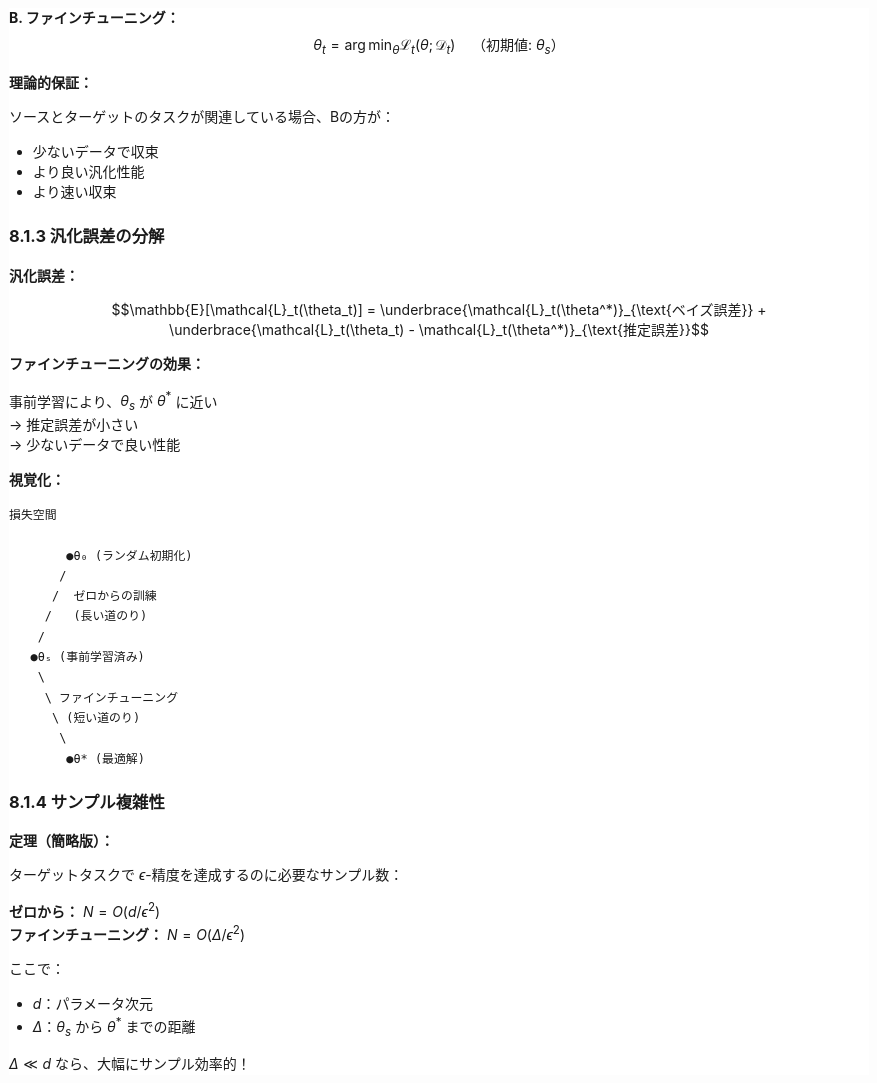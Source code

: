 **B. ファインチューニング：**
$$\theta_t = \arg\min_\theta \mathcal{L}_t(\theta; \mathcal{D}_t) \quad \text{（初期値: } \theta_s \text{）}$$

**理論的保証：**

ソースとターゲットのタスクが関連している場合、Bの方が：
- 少ないデータで収束
- より良い汎化性能
- より速い収束

### 8.1.3 汎化誤差の分解

**汎化誤差：**

$$\mathbb{E}[\mathcal{L}_t(\theta_t)] = \underbrace{\mathcal{L}_t(\theta^*)}_{\text{ベイズ誤差}} + \underbrace{\mathcal{L}_t(\theta_t) - \mathcal{L}_t(\theta^*)}_{\text{推定誤差}}$$

**ファインチューニングの効果：**

事前学習により、$\theta_s$ が $\theta^*$ に近い  
→ 推定誤差が小さい  
→ 少ないデータで良い性能

**視覚化：**

```
損失空間

        ●θ₀ (ランダム初期化)
       /
      /  ゼロからの訓練
     /   (長い道のり)
    /
   ●θₛ (事前学習済み)
    \
     \ ファインチューニング
      \ (短い道のり)
       \
        ●θ* (最適解)
```

### 8.1.4 サンプル複雑性

**定理（簡略版）：**

ターゲットタスクで $\epsilon$-精度を達成するのに必要なサンプル数：

**ゼロから：** $N = O(d/\epsilon^2)$  
**ファインチューニング：** $N = O(\Delta/\epsilon^2)$

ここで：
- $d$：パラメータ次元
- $\Delta$：$\theta_s$ から $\theta^*$ までの距離

$\Delta \ll d$ なら、大幅にサンプル効率的！
